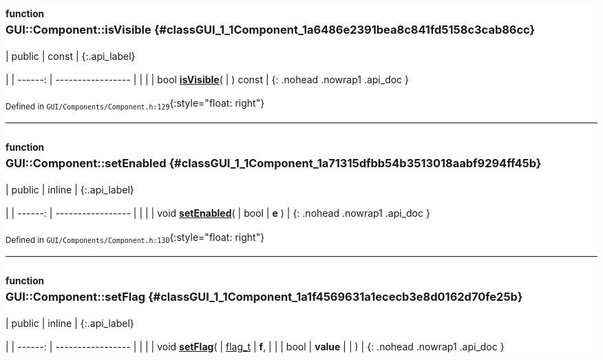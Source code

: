### <small>function</small><br/> GUI::Component::isVisible {#classGUI_1_1Component_1a6486e2391bea8c841fd5158c3cab86cc}

| public | const |
{:.api_label}

|
| ------: | ----------------- |
|  |
| bool **[isVisible](#classGUI_1_1Component_1a6486e2391bea8c841fd5158c3cab86cc)**( |  ) const |
{: .nohead .nowrap1 .api_doc }





<sub>Defined in `GUI/Components/Component.h:129`</sub>{:style="float: right"}

-------------------------------------------------------------------

### <small>function</small><br/> GUI::Component::setEnabled {#classGUI_1_1Component_1a71315dfbb54b3513018aabf9294ff45b}

| public | inline |
{:.api_label}

|
| ------: | ----------------- |
|  |
| void **[setEnabled](#classGUI_1_1Component_1a71315dfbb54b3513018aabf9294ff45b)**( | bool | **e** ) |
{: .nohead .nowrap1 .api_doc }





<sub>Defined in `GUI/Components/Component.h:130`</sub>{:style="float: right"}

-------------------------------------------------------------------

### <small>function</small><br/> GUI::Component::setFlag {#classGUI_1_1Component_1a1f4569631a1ececb3e8d0162d70fe25b}

| public | inline |
{:.api_label}

|
| ------: | ----------------- |
|  |
| void **[setFlag](#classGUI_1_1Component_1a1f4569631a1ececb3e8d0162d70fe25b)**( |  [flag_t](classGUI_1_1Component#classGUI_1_1Component_1aa86a1fd78119640545900da0f8f620bd)  | **f**, |
| | bool | **value** |
|   ) |
{: .nohead .nowrap1 .api_doc }
